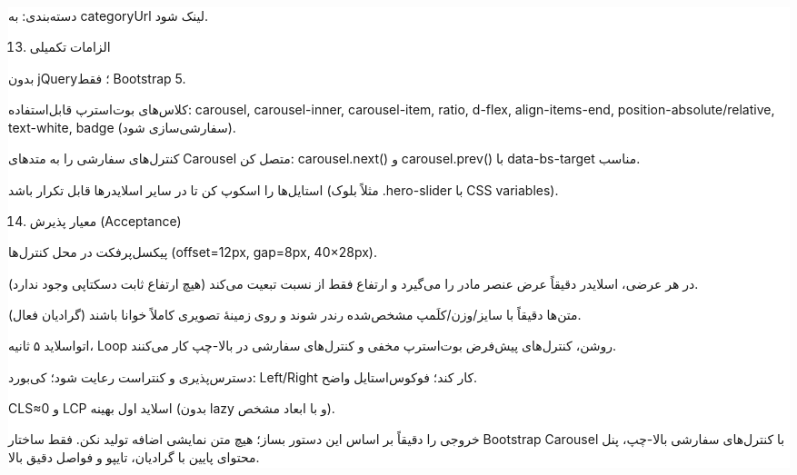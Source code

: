 دسته‌بندی: به categoryUrl لینک شود.

13) الزامات تکمیلی

بدون jQuery؛ فقط Bootstrap 5.

کلاس‌های بوت‌استرپ قابل‌استفاده: carousel, carousel-inner, carousel-item, ratio, d-flex, align-items-end, position-absolute/relative, text-white, badge (سفارشی‌سازی شود).

کنترل‌های سفارشی را به متدهای Carousel متصل کن: carousel.next() و carousel.prev() با data-bs-target مناسب.

استایل‌ها را اسکوپ کن تا در سایر اسلایدرها قابل تکرار باشد (مثلاً بلوک .hero-slider با CSS variables).

14) معیار پذیرش (Acceptance)

پیکسل‌پرفکت در محل کنترل‌ها (offset=12px, gap=8px, 40×28px).

در هر عرضی، اسلایدر دقیقاً عرض عنصر مادر را می‌گیرد و ارتفاع فقط از نسبت تبعیت می‌کند (هیچ ارتفاع ثابت دسکتاپی وجود ندارد).

متن‌ها دقیقاً با سایز/وزن/کلَمپ مشخص‌شده رندر شوند و روی زمینهٔ تصویری کاملاً خوانا باشند (گرادیان فعال).

اتو‌اسلاید ۵ ثانیه، Loop روشن، کنترل‌های پیش‌فرض بوت‌استرپ مخفی و کنترل‌های سفارشی در بالا-چپ کار می‌کنند.

دسترس‌پذیری و کنتراست رعایت شود؛ کی‌بورد: Left/Right کار کند؛ فوکوس‌استایل واضح.

CLS≈0 و LCP اسلاید اول بهینه (بدون lazy و با ابعاد مشخص).

خروجی را دقیقاً بر اساس این دستور بساز؛ هیچ متن نمایشی اضافه تولید نکن. فقط ساختار Bootstrap Carousel با کنترل‌های سفارشی بالا-چپ، پنل محتوای پایین با گرادیان، تایپو و فواصل دقیق بالا.